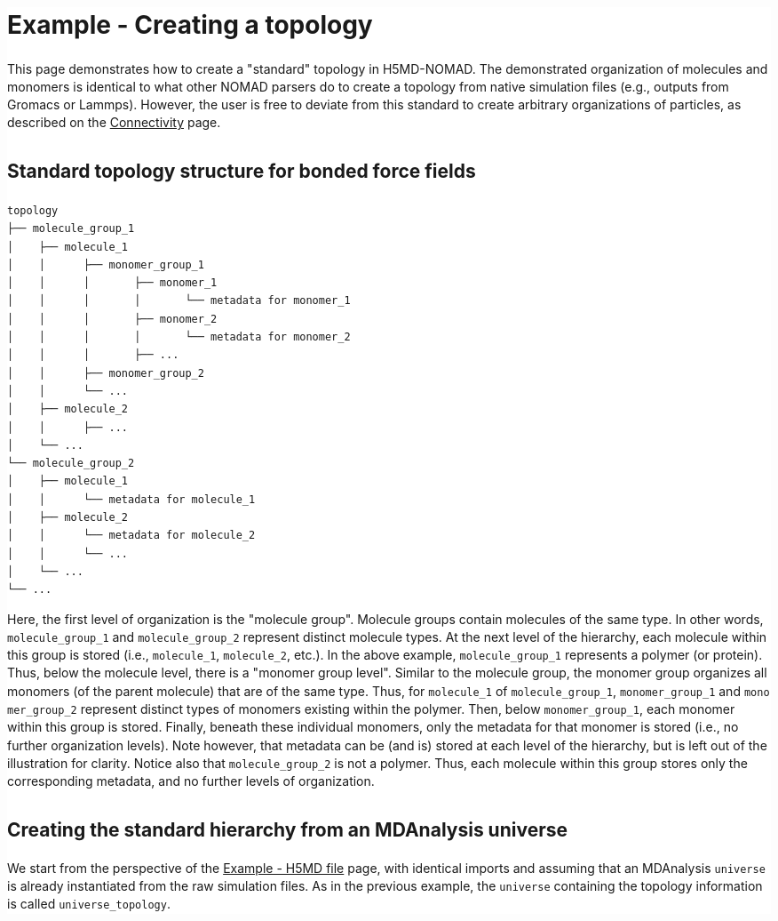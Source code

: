 # Example - Creating a topology

This page demonstrates how to create a "standard" topology in H5MD-NOMAD. The demonstrated organization of molecules and monomers is identical to what other NOMAD parsers do to create a topology from native simulation files (e.g., outputs from Gromacs or Lammps). However, the user is free to deviate from this standard to create arbitrary organizations of particles, as described on the [Connectivity](../connectivity.md) page.

## Standard topology structure for bonded force fields

```
topology
├── molecule_group_1
│    ├── molecule_1
│    │      ├── monomer_group_1
│    │      │       ├── monomer_1
│    │      │       │       └── metadata for monomer_1
│    │      │       ├── monomer_2
│    │      │       │       └── metadata for monomer_2
│    │      │       ├── ...
│    │      ├── monomer_group_2
│    │      └── ...
│    ├── molecule_2
│    │      ├── ...
│    └── ...
└── molecule_group_2
│    ├── molecule_1
│    │      └── metadata for molecule_1
│    ├── molecule_2
│    │      └── metadata for molecule_2
│    │      └── ...
│    └── ...
└── ...
```
Here, the first level of organization is the "molecule group". Molecule groups contain molecules of the same type. In other words, `molecule_group_1` and `molecule_group_2` represent distinct molecule types. At the next level of the hierarchy, each molecule within this group is stored (i.e., `molecule_1`, `molecule_2`, etc.). In the above example, `molecule_group_1` represents a polymer (or protein). Thus, below the molecule level, there is a "monomer group level". Similar to the molecule group, the monomer group organizes all monomers (of the parent molecule) that are of the same type. Thus, for `molecule_1` of `molecule_group_1`, `monomer_group_1` and `monomer_group_2` represent distinct types of monomers existing within the polymer. Then, below `monomer_group_1`, each monomer within this group is stored. Finally, beneath these individual monomers, only the metadata for that monomer is stored (i.e., no further organization levels). Note however, that metadata can be (and is) stored at each level of the hierarchy, but is left out of the illustration for clarity. Notice also that `molecule_group_2` is not a polymer. Thus, each molecule within this group stores only the corresponding metadata, and no further levels of organization.


## Creating the standard hierarchy from an MDAnalysis universe
We start from the perspective of the [Example - H5MD file](../writing_h5md-nomad.md) page, with identical imports and assuming that an MDAnalysis `universe` is already instantiated from the raw simulation files. As in the previous example, the `universe` containing the topology information is called `universe_topology`.
